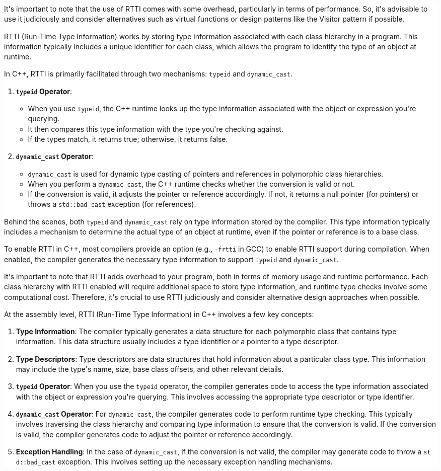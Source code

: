 It's important to note that the use of RTTI comes with some overhead, particularly in terms of performance. So, it's advisable to use it judiciously and consider alternatives such as virtual functions or design patterns like the Visitor pattern if possible.

RTTI (Run-Time Type Information) works by storing type information associated with each class hierarchy in a program. This information typically includes a unique identifier for each class, which allows the program to identify the type of an object at runtime.

In C++, RTTI is primarily facilitated through two mechanisms: `typeid` and `dynamic_cast`.

1. **`typeid` Operator**:
   - When you use `typeid`, the C++ runtime looks up the type information associated with the object or expression you're querying.
   - It then compares this type information with the type you're checking against.
   - If the types match, it returns true; otherwise, it returns false.

2. **`dynamic_cast` Operator**:
   - `dynamic_cast` is used for dynamic type casting of pointers and references in polymorphic class hierarchies.
   - When you perform a `dynamic_cast`, the C++ runtime checks whether the conversion is valid or not.
   - If the conversion is valid, it adjusts the pointer or reference accordingly. If not, it returns a null pointer (for pointers) or throws a `std::bad_cast` exception (for references).

Behind the scenes, both `typeid` and `dynamic_cast` rely on type information stored by the compiler. This type information typically includes a mechanism to determine the actual type of an object at runtime, even if the pointer or reference is to a base class.

To enable RTTI in C++, most compilers provide an option (e.g., `-frtti` in GCC) to enable RTTI support during compilation. When enabled, the compiler generates the necessary type information to support `typeid` and `dynamic_cast`.

It's important to note that RTTI adds overhead to your program, both in terms of memory usage and runtime performance. Each class hierarchy with RTTI enabled will require additional space to store type information, and runtime type checks involve some computational cost. Therefore, it's crucial to use RTTI judiciously and consider alternative design approaches when possible.

At the assembly level, RTTI (Run-Time Type Information) in C++ involves a few key concepts:

1. **Type Information**: The compiler typically generates a data structure for each polymorphic class that contains type information. This data structure usually includes a type identifier or a pointer to a type descriptor.

2. **Type Descriptors**: Type descriptors are data structures that hold information about a particular class type. This information may include the type's name, size, base class offsets, and other relevant details.

3. **`typeid` Operator**: When you use the `typeid` operator, the compiler generates code to access the type information associated with the object or expression you're querying. This involves accessing the appropriate type descriptor or type identifier.

4. **`dynamic_cast` Operator**: For `dynamic_cast`, the compiler generates code to perform runtime type checking. This typically involves traversing the class hierarchy and comparing type information to ensure that the conversion is valid. If the conversion is valid, the compiler generates code to adjust the pointer or reference accordingly.

5. **Exception Handling**: In the case of `dynamic_cast`, if the conversion is not valid, the compiler may generate code to throw a `std::bad_cast` exception. This involves setting up the necessary exception handling mechanisms.
